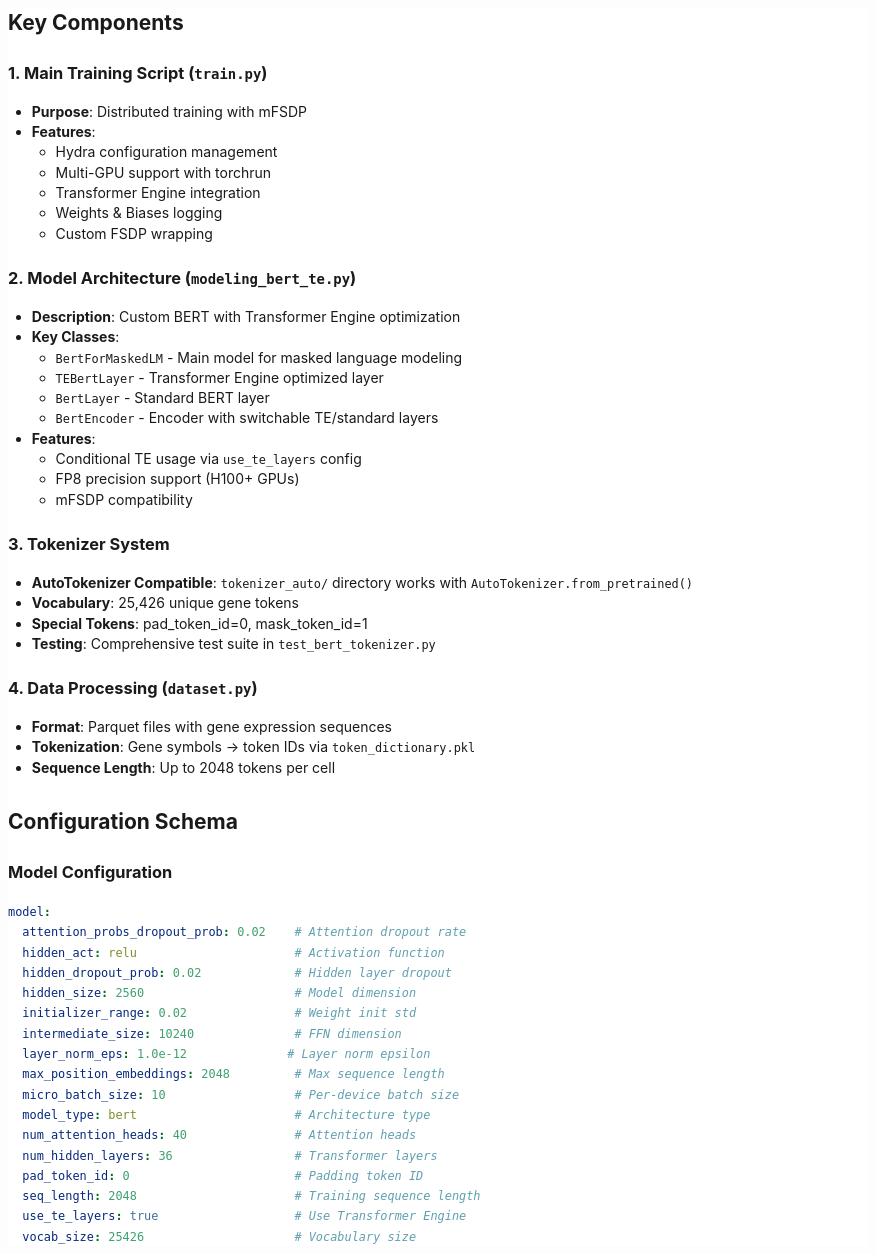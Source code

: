 ## Key Components

### 1. Main Training Script (`train.py`)

- **Purpose**: Distributed training with mFSDP
- **Features**:
  - Hydra configuration management
  - Multi-GPU support with torchrun
  - Transformer Engine integration
  - Weights & Biases logging
  - Custom FSDP wrapping

### 2. Model Architecture (`modeling_bert_te.py`)

- **Description**: Custom BERT with Transformer Engine optimization
- **Key Classes**:
  - `BertForMaskedLM` - Main model for masked language modeling
  - `TEBertLayer` - Transformer Engine optimized layer
  - `BertLayer` - Standard BERT layer
  - `BertEncoder` - Encoder with switchable TE/standard layers
- **Features**:
  - Conditional TE usage via `use_te_layers` config
  - FP8 precision support (H100+ GPUs)
  - mFSDP compatibility

### 3. Tokenizer System

- **AutoTokenizer Compatible**: `tokenizer_auto/` directory works with `AutoTokenizer.from_pretrained()`
- **Vocabulary**: 25,426 unique gene tokens
- **Special Tokens**: pad_token_id=0, mask_token_id=1
- **Testing**: Comprehensive test suite in `test_bert_tokenizer.py`

### 4. Data Processing (`dataset.py`)

- **Format**: Parquet files with gene expression sequences
- **Tokenization**: Gene symbols → token IDs via `token_dictionary.pkl`
- **Sequence Length**: Up to 2048 tokens per cell

## Configuration Schema

### Model Configuration

```yaml
model:
  attention_probs_dropout_prob: 0.02    # Attention dropout rate
  hidden_act: relu                      # Activation function
  hidden_dropout_prob: 0.02             # Hidden layer dropout
  hidden_size: 2560                     # Model dimension
  initializer_range: 0.02               # Weight init std
  intermediate_size: 10240              # FFN dimension
  layer_norm_eps: 1.0e-12              # Layer norm epsilon
  max_position_embeddings: 2048         # Max sequence length
  micro_batch_size: 10                  # Per-device batch size
  model_type: bert                      # Architecture type
  num_attention_heads: 40               # Attention heads
  num_hidden_layers: 36                 # Transformer layers
  pad_token_id: 0                       # Padding token ID
  seq_length: 2048                      # Training sequence length
  use_te_layers: true                   # Use Transformer Engine
  vocab_size: 25426                     # Vocabulary size
```
